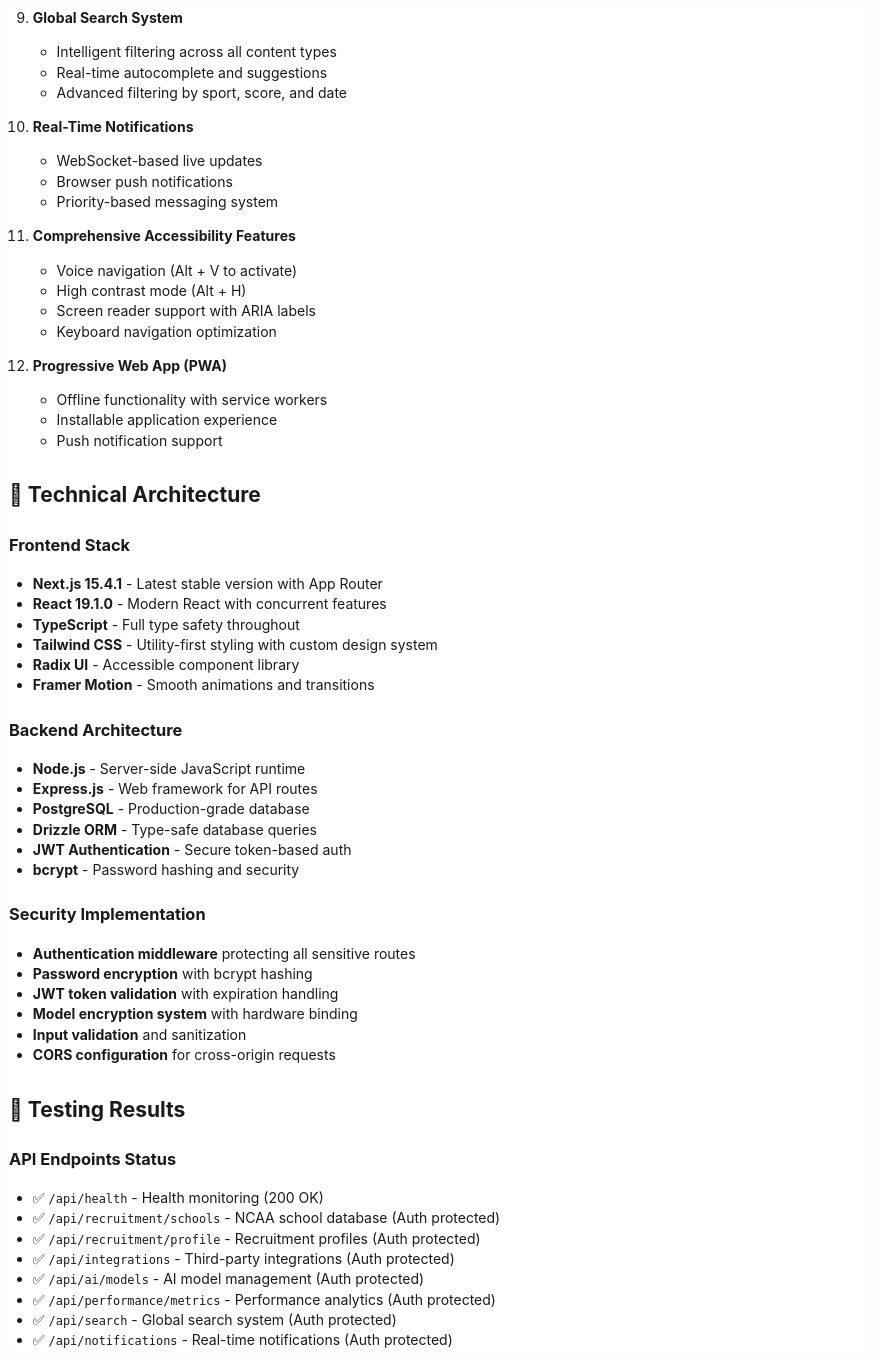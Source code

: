 9. **Global Search System**
   - Intelligent filtering across all content types
   - Real-time autocomplete and suggestions
   - Advanced filtering by sport, score, and date

10. **Real-Time Notifications**
    - WebSocket-based live updates
    - Browser push notifications
    - Priority-based messaging system

11. **Comprehensive Accessibility Features**
    - Voice navigation (Alt + V to activate)
    - High contrast mode (Alt + H)
    - Screen reader support with ARIA labels
    - Keyboard navigation optimization

12. **Progressive Web App (PWA)**
    - Offline functionality with service workers
    - Installable application experience
    - Push notification support

## 🔧 Technical Architecture

### Frontend Stack
- **Next.js 15.4.1** - Latest stable version with App Router
- **React 19.1.0** - Modern React with concurrent features
- **TypeScript** - Full type safety throughout
- **Tailwind CSS** - Utility-first styling with custom design system
- **Radix UI** - Accessible component library
- **Framer Motion** - Smooth animations and transitions

### Backend Architecture
- **Node.js** - Server-side JavaScript runtime
- **Express.js** - Web framework for API routes
- **PostgreSQL** - Production-grade database
- **Drizzle ORM** - Type-safe database queries
- **JWT Authentication** - Secure token-based auth
- **bcrypt** - Password hashing and security

### Security Implementation
- **Authentication middleware** protecting all sensitive routes
- **Password encryption** with bcrypt hashing
- **JWT token validation** with expiration handling
- **Model encryption system** with hardware binding
- **Input validation** and sanitization
- **CORS configuration** for cross-origin requests

## 🧪 Testing Results

### API Endpoints Status
- ✅ `/api/health` - Health monitoring (200 OK)
- ✅ `/api/recruitment/schools` - NCAA school database (Auth protected)
- ✅ `/api/recruitment/profile` - Recruitment profiles (Auth protected)
- ✅ `/api/integrations` - Third-party integrations (Auth protected)
- ✅ `/api/ai/models` - AI model management (Auth protected)
- ✅ `/api/performance/metrics` - Performance analytics (Auth protected)
- ✅ `/api/search` - Global search system (Auth protected)
- ✅ `/api/notifications` - Real-time notifications (Auth protected)
